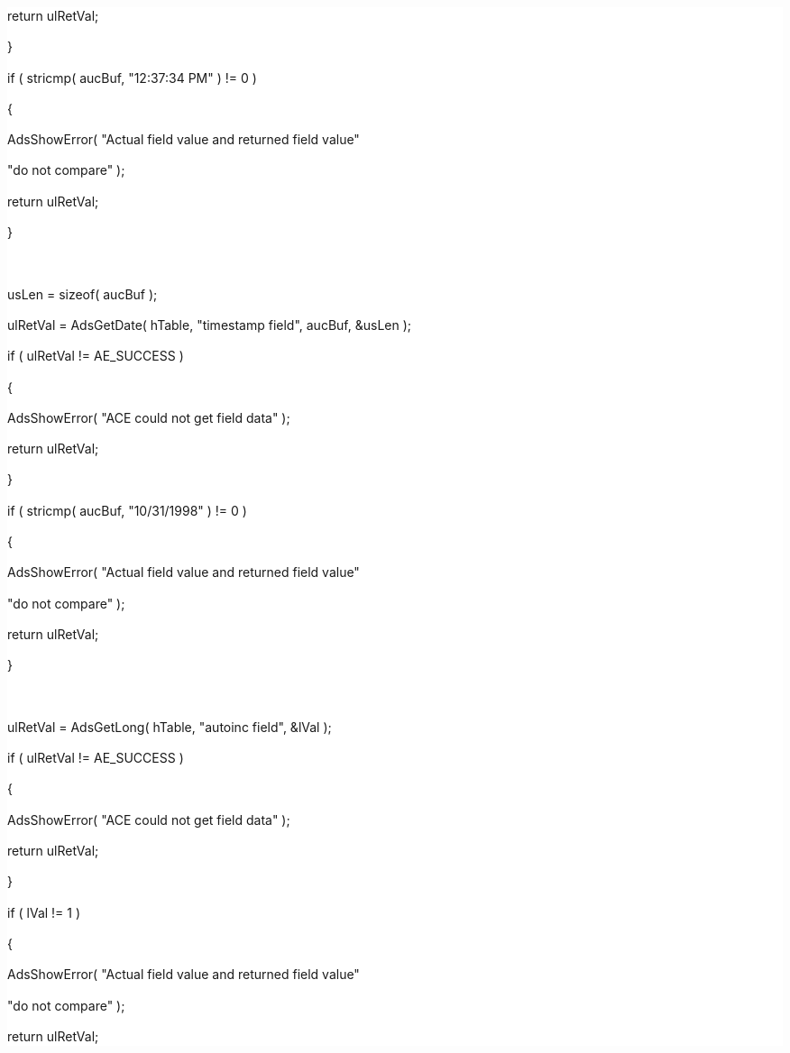 return ulRetVal;

}

if ( stricmp( aucBuf, "12:37:34 PM" ) != 0 )

{

AdsShowError( "Actual field value and returned field value"

"do not compare" );

return ulRetVal;

}

 

usLen = sizeof( aucBuf );

ulRetVal = AdsGetDate( hTable, "timestamp field", aucBuf, &usLen );

if ( ulRetVal != AE\_SUCCESS )

{

AdsShowError( "ACE could not get field data" );

return ulRetVal;

}

if ( stricmp( aucBuf, "10/31/1998" ) != 0 )

{

AdsShowError( "Actual field value and returned field value"

"do not compare" );

return ulRetVal;

}

 

ulRetVal = AdsGetLong( hTable, "autoinc field", &lVal );

if ( ulRetVal != AE\_SUCCESS )

{

AdsShowError( "ACE could not get field data" );

return ulRetVal;

}

if ( lVal != 1 )

{

AdsShowError( "Actual field value and returned field value"

"do not compare" );

return ulRetVal;
